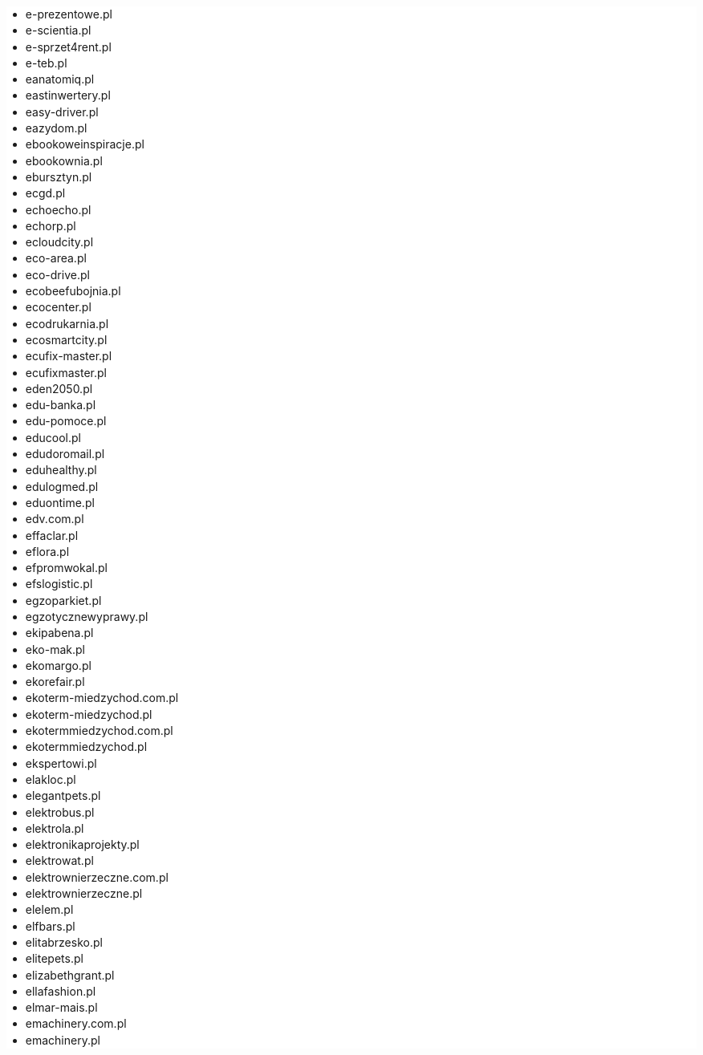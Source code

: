 - e-prezentowe.pl
- e-scientia.pl
- e-sprzet4rent.pl
- e-teb.pl
- eanatomiq.pl
- eastinwertery.pl
- easy-driver.pl
- eazydom.pl
- ebookoweinspiracje.pl
- ebookownia.pl
- ebursztyn.pl
- ecgd.pl
- echoecho.pl
- echorp.pl
- ecloudcity.pl
- eco-area.pl
- eco-drive.pl
- ecobeefubojnia.pl
- ecocenter.pl
- ecodrukarnia.pl
- ecosmartcity.pl
- ecufix-master.pl
- ecufixmaster.pl
- eden2050.pl
- edu-banka.pl
- edu-pomoce.pl
- educool.pl
- edudoromail.pl
- eduhealthy.pl
- edulogmed.pl
- eduontime.pl
- edv.com.pl
- effaclar.pl
- eflora.pl
- efpromwokal.pl
- efslogistic.pl
- egzoparkiet.pl
- egzotycznewyprawy.pl
- ekipabena.pl
- eko-mak.pl
- ekomargo.pl
- ekorefair.pl
- ekoterm-miedzychod.com.pl
- ekoterm-miedzychod.pl
- ekotermmiedzychod.com.pl
- ekotermmiedzychod.pl
- ekspertowi.pl
- elakloc.pl
- elegantpets.pl
- elektrobus.pl
- elektrola.pl
- elektronikaprojekty.pl
- elektrowat.pl
- elektrownierzeczne.com.pl
- elektrownierzeczne.pl
- elelem.pl
- elfbars.pl
- elitabrzesko.pl
- elitepets.pl
- elizabethgrant.pl
- ellafashion.pl
- elmar-mais.pl
- emachinery.com.pl
- emachinery.pl